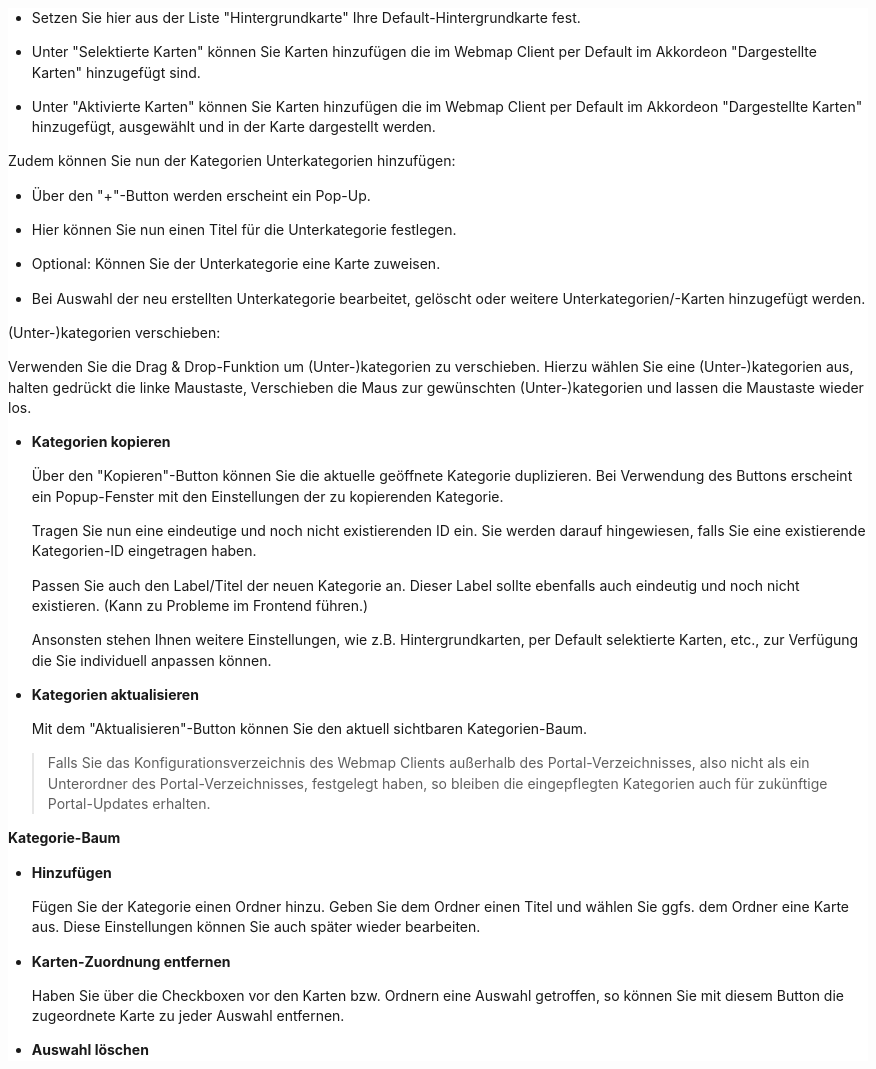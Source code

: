   - Setzen Sie hier aus der Liste "Hintergrundkarte" Ihre Default-Hintergrundkarte fest.

  - Unter "Selektierte Karten" können Sie Karten hinzufügen die im Webmap Client per Default im Akkordeon "Dargestellte Karten" hinzugefügt sind. 

  - Unter "Aktivierte Karten" können Sie Karten hinzufügen die im Webmap Client per Default im Akkordeon "Dargestellte Karten" hinzugefügt, ausgewählt und in der Karte dargestellt werden. 

  Zudem können Sie nun der Kategorien Unterkategorien hinzufügen:

  -  Über den "+"-Button werden erscheint ein Pop-Up. 

  - Hier können Sie nun einen Titel für die Unterkategorie festlegen. 

  - Optional: Können Sie der Unterkategorie eine Karte zuweisen. 

  - Bei Auswahl der neu erstellten Unterkategorie bearbeitet, gelöscht oder weitere Unterkategorien/-Karten hinzugefügt werden.

  (Unter-)kategorien verschieben:

  Verwenden Sie die Drag & Drop-Funktion um (Unter-)kategorien zu verschieben. Hierzu wählen Sie eine (Unter-)kategorien aus, halten gedrückt die linke Maustaste, Verschieben die Maus zur gewünschten (Unter-)kategorien und lassen die Maustaste wieder los.

- **Kategorien kopieren**

  Über den "Kopieren"-Button können Sie die aktuelle geöffnete Kategorie duplizieren. Bei Verwendung des Buttons erscheint ein Popup-Fenster mit den Einstellungen der zu kopierenden Kategorie.

  Tragen Sie nun eine eindeutige und noch nicht existierenden ID ein. Sie werden darauf hingewiesen, falls Sie eine existierende Kategorien-ID eingetragen haben.
  
  Passen Sie auch den Label/Titel der neuen Kategorie an. Dieser Label sollte ebenfalls auch eindeutig und noch nicht existieren. (Kann zu Probleme im Frontend führen.)

  Ansonsten stehen Ihnen weitere Einstellungen, wie z.B. Hintergrundkarten, per Default selektierte Karten, etc., zur Verfügung die Sie individuell anpassen können.

- **Kategorien aktualisieren**

  Mit dem "Aktualisieren"-Button können Sie den aktuell sichtbaren Kategorien-Baum.

> Falls Sie das Konfigurationsverzeichnis des Webmap Clients außerhalb des Portal-Verzeichnisses, also nicht als ein Unterordner des Portal-Verzeichnisses, festgelegt haben, so bleiben die eingepflegten Kategorien auch für zukünftige Portal-Updates erhalten.

<a name="kategoriebaum"></a>
**Kategorie-Baum**

- **Hinzufügen**

  Fügen Sie der Kategorie einen Ordner hinzu. Geben Sie dem Ordner einen Titel und wählen Sie ggfs. dem Ordner eine Karte aus. Diese Einstellungen können Sie auch später wieder bearbeiten.

- **Karten-Zuordnung entfernen**

  Haben Sie über die Checkboxen vor den Karten bzw. Ordnern eine Auswahl getroffen, so können Sie mit diesem Button die zugeordnete Karte zu jeder Auswahl entfernen. 

- **Auswahl löschen**
